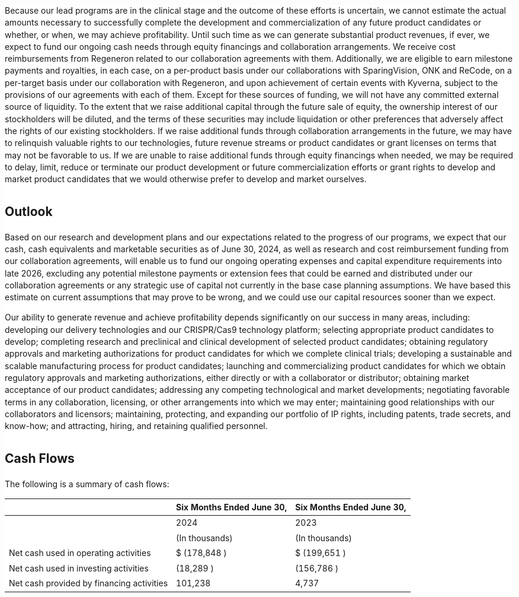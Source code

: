 Because our lead programs are in the clinical stage and the outcome of these efforts is uncertain, we cannot estimate the actual amounts necessary to successfully complete the development and commercialization of any future product candidates or whether, or when, we may achieve profitability. Until such time as we can generate substantial product revenues, if ever, we expect to fund our ongoing cash needs through equity financings and collaboration arrangements. We receive cost reimbursements from Regeneron related to our collaboration agreements with them. Additionally, we are eligible to earn milestone payments and royalties, in each case, on a per-product basis under our collaborations with SparingVision, ONK and ReCode, on a per-target basis under our collaboration with Regeneron, and upon achievement of certain events with Kyverna, subject to the provisions of our agreements with each of them. Except for these sources of funding, we will not have any committed external source of liquidity. To the extent that we raise additional capital through the future sale of equity, the ownership interest of our stockholders will be diluted, and the terms of these securities may include liquidation or other preferences that adversely affect the rights of our existing stockholders. If we raise additional funds through collaboration arrangements in the future, we may have to relinquish valuable rights to our technologies, future revenue streams or product candidates or grant licenses on terms that may not be favorable to us. If we are unable to raise additional funds through equity financings when needed, we may be required to delay, limit, reduce or terminate our product development or future commercialization efforts or grant rights to develop and market product candidates that we would otherwise prefer to develop and market ourselves.

## Outlook

Based on our research and development plans and our expectations related to the progress of our programs, we expect that our cash, cash equivalents and marketable securities as of June 30, 2024, as well as research and cost reimbursement funding from our collaboration agreements, will enable us to fund our ongoing operating expenses and capital expenditure requirements into late 2026, excluding any potential milestone payments or extension fees that could be earned and distributed under our collaboration agreements or any strategic use of capital not currently in the base case planning assumptions. We have based this estimate on current assumptions that may prove to be wrong, and we could use our capital resources sooner than we expect.

Our ability to generate revenue and achieve profitability depends significantly on our success in many areas, including: developing our delivery technologies and our CRISPR/Cas9 technology platform; selecting appropriate product candidates to develop; completing research and preclinical and clinical development of selected product candidates; obtaining regulatory approvals and marketing authorizations for product candidates for which we complete clinical trials; developing a sustainable and scalable manufacturing process for product candidates; launching and commercializing product candidates for which we obtain regulatory approvals and marketing authorizations, either directly or with a collaborator or distributor; obtaining market acceptance of our product candidates; addressing any competing technological and market developments; negotiating favorable terms in any collaboration, licensing, or other arrangements into which we may enter; maintaining good relationships with our collaborators and licensors; maintaining, protecting, and expanding our portfolio of IP rights, including patents, trade secrets, and know-how; and attracting, hiring, and retaining qualified personnel.

## Cash Flows

The following is a summary of cash flows:

|                                           | Six Months Ended June 30,   | Six Months Ended June 30,   |
|-------------------------------------------|-----------------------------|-----------------------------|
|                                           | 2024                        | 2023                        |
|                                           | (In thousands)              | (In thousands)              |
| Net cash used in operating activities     | $ (178,848 )                | $ (199,651 )                |
| Net cash used in investing activities     | (18,289 )                   | (156,786 )                  |
| Net cash provided by financing activities | 101,238                     | 4,737                       |
